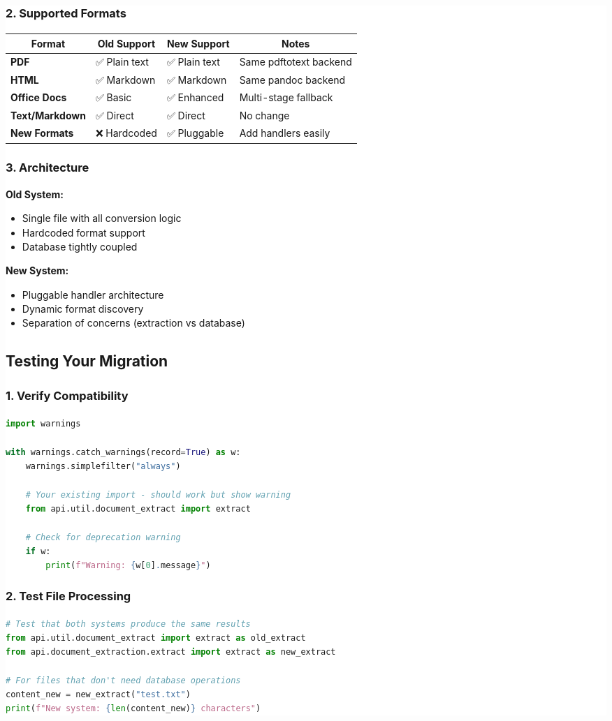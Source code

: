### 2. Supported Formats

| Format | Old Support | New Support | Notes |
|--------|-------------|-------------|-------|
| **PDF** | ✅ Plain text | ✅ Plain text | Same pdftotext backend |
| **HTML** | ✅ Markdown | ✅ Markdown | Same pandoc backend |
| **Office Docs** | ✅ Basic | ✅ Enhanced | Multi-stage fallback |
| **Text/Markdown** | ✅ Direct | ✅ Direct | No change |
| **New Formats** | ❌ Hardcoded | ✅ Pluggable | Add handlers easily |

### 3. Architecture

**Old System:**
- Single file with all conversion logic
- Hardcoded format support
- Database tightly coupled

**New System:**
- Pluggable handler architecture
- Dynamic format discovery
- Separation of concerns (extraction vs database)

## Testing Your Migration

### 1. Verify Compatibility
```python
import warnings

with warnings.catch_warnings(record=True) as w:
    warnings.simplefilter("always")

    # Your existing import - should work but show warning
    from api.util.document_extract import extract

    # Check for deprecation warning
    if w:
        print(f"Warning: {w[0].message}")
```

### 2. Test File Processing
```python
# Test that both systems produce the same results
from api.util.document_extract import extract as old_extract
from api.document_extraction.extract import extract as new_extract

# For files that don't need database operations
content_new = new_extract("test.txt")
print(f"New system: {len(content_new)} characters")
```
